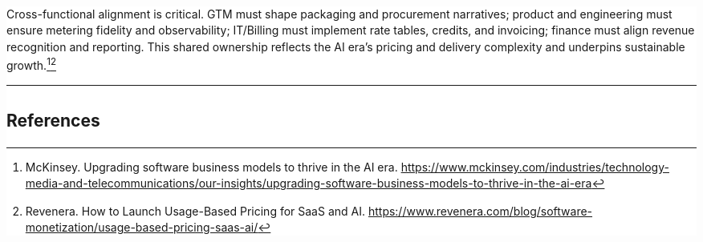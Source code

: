 Cross-functional alignment is critical. GTM must shape packaging and procurement narratives; product and engineering must ensure metering fidelity and observability; IT/Billing must implement rate tables, credits, and invoicing; finance must align revenue recognition and reporting. This shared ownership reflects the AI era’s pricing and delivery complexity and underpins sustainable growth.[^1][^8]

---

## References

[^1]: McKinsey. Upgrading software business models to thrive in the AI era. https://www.mckinsey.com/industries/technology-media-and-telecommunications/our-insights/upgrading-software-business-models-to-thrive-in-the-ai-era

[^2]: Microsoft Learn. Multitenant SaaS database tenancy patterns – Azure. https://learn.microsoft.com/en-us/azure/azure-sql/database/saas-tenancy-app-design-patterns?view=azuresql

[^3]: Productive. Agency Management & Professional Services Automation Software. https://productive.io/

[^4]: GlobeNewswire. AI Agents Research Report 2024–2029: Market to Grow by $42 Billion. https://www.globenewswire.com/news-release/2024/11/11/2978211/0/en/AI-Agents-Research-Report-2024-2029-Market-to-Grow-by-42-Billion-Driven-by-Demand-for-Hyper-Personalized-Digital-Experiences-and-Expansion-of-AI-Powered-SaaS-Platforms.html

[^5]: Product School. Multi-Tenant Analytics for SaaS: The Top 10 Challenges. https://productschool.com/blog/analytics/multi-tenant-analytics-saas

[^6]: AWS Blog. Support multi-tenant applications for SaaS environments using Amazon QuickSight. https://aws.amazon.com/blogs/business-intelligence/support-multi-tenant-applications-for-saas-environments-using-amazon-quicksight/

[^7]: Qrvey. 4 Best White Label Analytics Platforms (Reviewed for 2025). https://qrvey.com/blog/white-label-analytics-software/

[^8]: Revenera. How to Launch Usage-Based Pricing for SaaS and AI. https://www.revenera.com/blog/software-monetization/usage-based-pricing-saas-ai/

[^9]: Orb. 7 AI pricing models and which to use for profitable growth. https://www.withorb.com/blog/ai-pricing-models

[^10]: Middleware. Top 12 API Monitoring Tools to Try in 2025. https://middleware.io/blog/api-monitoring-tools/

[^11]: The Digital Project Manager. 23 Best AI Resource Management Software Reviewed in 2025. https://thedigitalprojectmanager.com/tools/best-ai-resource-management-software/

[^12]: AgencyAnalytics. The 12 Best Agency Client Management Tools & Software in 2025. https://agencyanalytics.com/blog/agency-client-management-software

[^13]: Zuora. Usage-Based Pricing: The Ultimate Guide. https://www.zuora.com/guides/ultimate-guide-to-usage-based-pricing/

[^14]: OpenView. Usage-Based Pricing: The next evolution in software pricing. https://openviewpartners.com/usage-based-pricing/

[^15]: Salesforce. What is Usage Based Pricing? A Complete Guide. https://www.salesforce.com/blog/usage-based-pricing/

[^16]: SaaSLogic. How to Price an AI Agent: Subscription, Usage-Based, Performance Models. https://saaslogic.io/blog/how-to-price-an-ai-agent